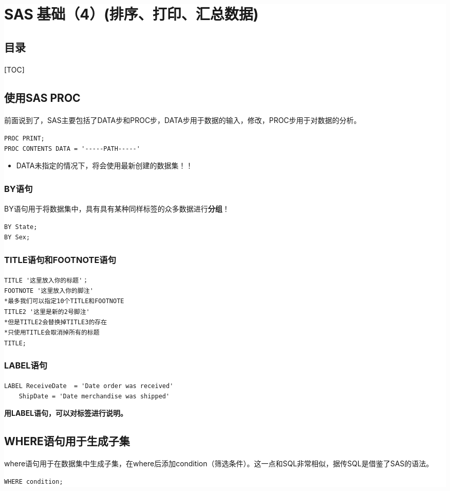 # SAS 基础（4）(排序、打印、汇总数据)

## 目录

[TOC]

## 使用SAS PROC

前面说到了，SAS主要包括了DATA步和PROC步，DATA步用于数据的输入，修改，PROC步用于对数据的分析。

```sas
PROC PRINT;
PROC CONTENTS DATA = '-----PATH-----' 
```

- DATA未指定的情况下，将会使用最新创建的数据集！！

### BY语句

BY语句用于将数据集中，具有具有某种同样标签的众多数据进行**分组**！

```sas
BY State;
BY Sex;
```

### TITLE语句和FOOTNOTE语句

```sas
TITLE '这里放入你的标题'；
FOOTNOTE '这里放入你的脚注'
*最多我们可以指定10个TITLE和FOOTNOTE
TITLE2 '这里是新的2号脚注'
*但是TITLE2会替换掉TITLE3的存在
*只使用TITLE会取消掉所有的标题
TITLE;
```

### LABEL语句

```sas
LABEL ReceiveDate  = 'Date order was received'
	ShipDate = 'Date merchandise was shipped'
```

**用LABEL语句，可以对标签进行说明。**

## WHERE语句用于生成子集

where语句用于在数据集中生成子集，在where后添加condition（筛选条件）。这一点和SQL非常相似，据传SQL是借鉴了SAS的语法。

```sas
WHERE condition;
```
